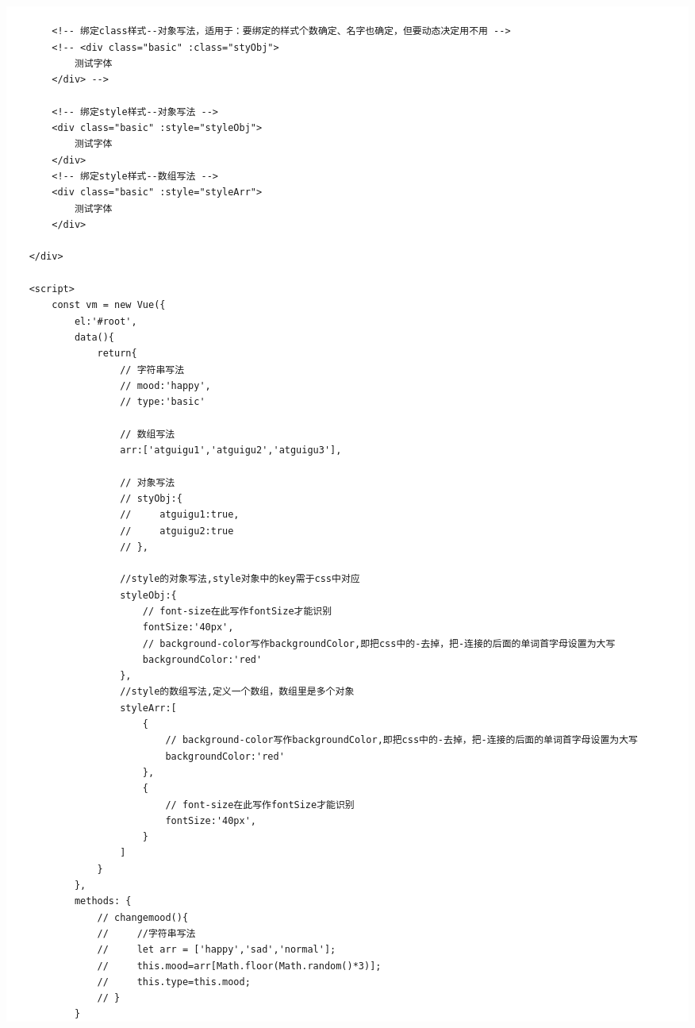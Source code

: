 ```vue

        <!-- 绑定class样式--对象写法，适用于：要绑定的样式个数确定、名字也确定，但要动态决定用不用 -->
        <!-- <div class="basic" :class="styObj">
            测试字体
        </div> -->

        <!-- 绑定style样式--对象写法 -->
        <div class="basic" :style="styleObj">
            测试字体
        </div>
        <!-- 绑定style样式--数组写法 -->    
        <div class="basic" :style="styleArr">
            测试字体
        </div>

    </div>

    <script>
        const vm = new Vue({
            el:'#root',
            data(){
                return{
                    // 字符串写法
                    // mood:'happy',
                    // type:'basic'

                    // 数组写法
                    arr:['atguigu1','atguigu2','atguigu3'],

                    // 对象写法
                    // styObj:{
                    //     atguigu1:true,
                    //     atguigu2:true
                    // },

                    //style的对象写法,style对象中的key需于css中对应
                    styleObj:{
                        // font-size在此写作fontSize才能识别
                        fontSize:'40px',
                        // background-color写作backgroundColor,即把css中的-去掉，把-连接的后面的单词首字母设置为大写
                        backgroundColor:'red'
                    },
                    //style的数组写法,定义一个数组，数组里是多个对象
                    styleArr:[
                        {
                            // background-color写作backgroundColor,即把css中的-去掉，把-连接的后面的单词首字母设置为大写
                            backgroundColor:'red'
                        },
                        {
                            // font-size在此写作fontSize才能识别
                            fontSize:'40px',
                        }
                    ]
                }
            },
            methods: {
                // changemood(){
                //     //字符串写法
                //     let arr = ['happy','sad','normal'];
                //     this.mood=arr[Math.floor(Math.random()*3)];
                //     this.type=this.mood;
                // }
            }
```